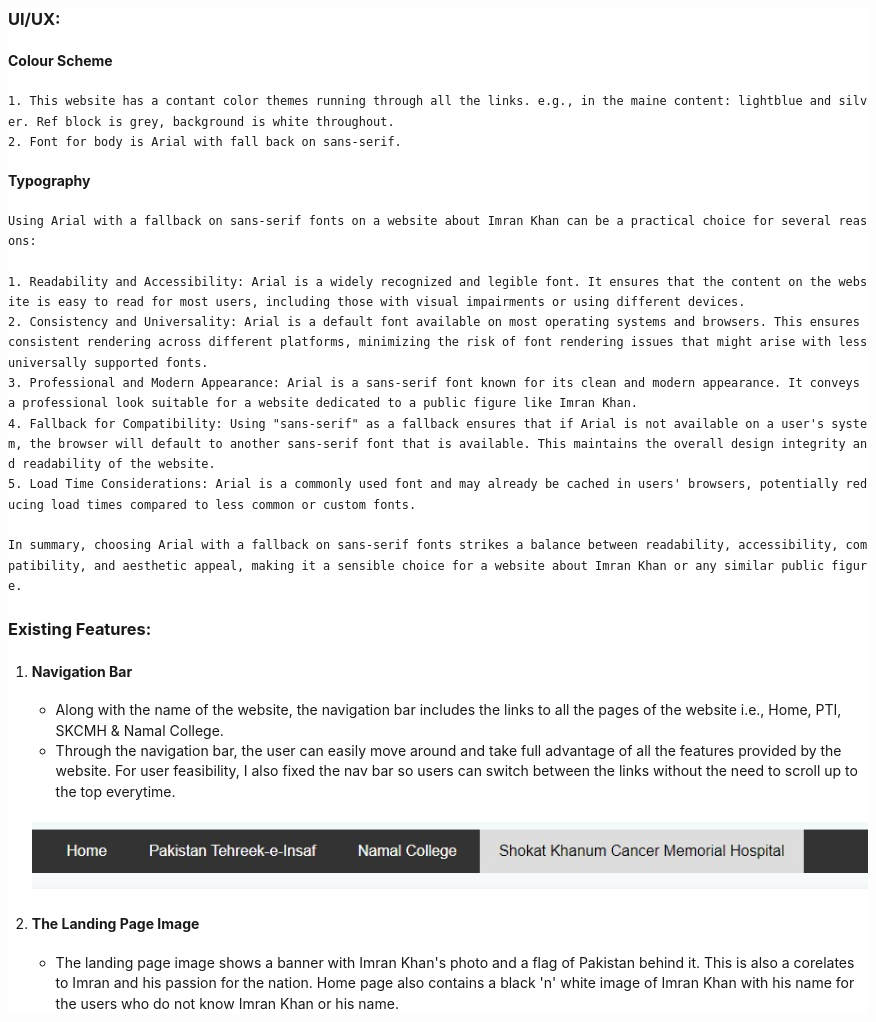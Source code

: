 ### UI/UX:

#### Colour Scheme
    1. This website has a contant color themes running through all the links. e.g., in the maine content: lightblue and silver. Ref block is grey, background is white throughout.
    2. Font for body is Arial with fall back on sans-serif.

#### Typography
    Using Arial with a fallback on sans-serif fonts on a website about Imran Khan can be a practical choice for several reasons:

    1. Readability and Accessibility: Arial is a widely recognized and legible font. It ensures that the content on the website is easy to read for most users, including those with visual impairments or using different devices.
    2. Consistency and Universality: Arial is a default font available on most operating systems and browsers. This ensures consistent rendering across different platforms, minimizing the risk of font rendering issues that might arise with less universally supported fonts.
    3. Professional and Modern Appearance: Arial is a sans-serif font known for its clean and modern appearance. It conveys a professional look suitable for a website dedicated to a public figure like Imran Khan.
    4. Fallback for Compatibility: Using "sans-serif" as a fallback ensures that if Arial is not available on a user's system, the browser will default to another sans-serif font that is available. This maintains the overall design integrity and readability of the website.
    5. Load Time Considerations: Arial is a commonly used font and may already be cached in users' browsers, potentially reducing load times compared to less common or custom fonts.

    In summary, choosing Arial with a fallback on sans-serif fonts strikes a balance between readability, accessibility, compatibility, and aesthetic appeal, making it a sensible choice for a website about Imran Khan or any similar public figure.

### Existing Features:

   1. #### Navigation Bar 
    
       -    Along with the name of the website, the navigation bar includes the links to all the pages of the website i.e., Home, PTI, SKCMH & Namal College.
       -   Through the navigation bar, the user can easily move around and take full advantage of all the features provided by the website. For user feasibility, I also fixed the nav bar so users can switch between the links without the need to scroll up to the top everytime.

        <br>
        <img src="./assets/readme/navbar.jpg" alt="Image of the Navigation Bar">
        <br>

   2. #### The Landing Page Image
    
       - The landing page image shows a banner with Imran Khan's photo and a flag of Pakistan behind it. This is also a corelates to Imran and his passion for the nation. Home page also contains a black 'n' white image of Imran Khan with his name for the users who do not know Imran Khan or his name.
